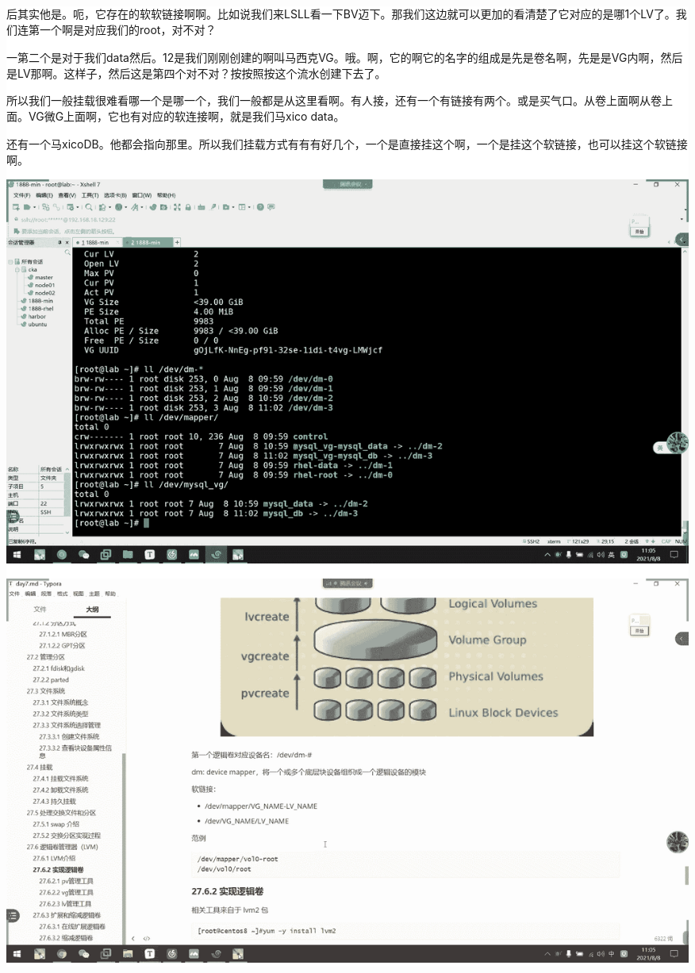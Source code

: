 后其实他是。呃，它存在的软软链接啊啊。比如说我们来LSLL看一下BV迈下。那我们这边就可以更加的看清楚了它对应的是哪1个LV了。我们连第一个啊是对应我们的root，对不对？

一第二个是对于我们data然后。12是我们刚刚创建的啊叫马西克VG。哦。啊，它的啊它的名字的组成是先是卷名啊，先是是VG内啊，然后是LV那啊。这样子，然后这是第四个对不对？按按照按这个流水创建下去了。

所以我们一般挂载很难看哪一个是哪一个，我们一般都是从这里看啊。有人接，还有一个有链接有两个。或是买气口。从卷上面啊从卷上面。VG微G上面啊，它也有对应的软连接啊，就是我们马xico data。

还有一个马xicoDB。他都会指向那里。所以我们挂载方式有有有好几个，一个是直接挂这个啊，一个是挂这个软链接，也可以挂这个软链接啊。



![](img/12d11924ab150c7aec4d288cc140981b_36.png)

![](img/12d11924ab150c7aec4d288cc140981b_37.png)

